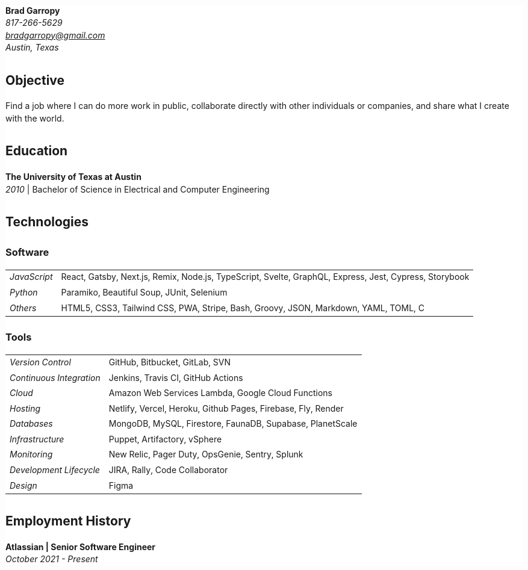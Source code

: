 **Brad Garropy**  
_817-266-5629_  
[_bradgarropy@gmail.com_][email]  
_Austin, Texas_

## Objective

Find a job where I can do more work in public, collaborate directly with other individuals or companies, and share what I create with the world.

## Education

**The University of Texas at Austin**  
_2010_ | Bachelor of Science in Electrical and Computer Engineering

## Technologies

### Software

|              |                                                                                                        |
| ------------ | ------------------------------------------------------------------------------------------------------ |
| _JavaScript_ | React, Gatsby, Next.js, Remix, Node.js, TypeScript, Svelte, GraphQL, Express, Jest, Cypress, Storybook |
| _Python_     | Paramiko, Beautiful Soup, JUnit, Selenium                                                              |
| _Others_     | HTML5, CSS3, Tailwind CSS, PWA, Stripe, Bash, Groovy, JSON, Markdown, YAML, TOML, C                    |

### Tools

|                          |                                                              |
| ------------------------ | ------------------------------------------------------------ |
| _Version Control_        | GitHub, Bitbucket, GitLab, SVN                               |
| _Continuous Integration_ | Jenkins, Travis CI, GitHub Actions                           |
| _Cloud_                  | Amazon Web Services Lambda, Google Cloud Functions           |
| _Hosting_                | Netlify, Vercel, Heroku, Github Pages, Firebase, Fly, Render |
| _Databases_              | MongoDB, MySQL, Firestore, FaunaDB, Supabase, PlanetScale    |
| _Infrastructure_         | Puppet, Artifactory, vSphere                                 |
| _Monitoring_             | New Relic, Pager Duty, OpsGenie, Sentry, Splunk              |
| _Development Lifecycle_  | JIRA, Rally, Code Collaborator                               |
| _Design_                 | Figma                                                        |

## Employment History

**Atlassian | Senior Software Engineer**  
_October 2021 - Present_


[email]: mailto:bradgarropy@gmail.com
[prex]: https://magento.com/products/product-recommendations
[recommendations-js-sdk]: https://npmjs.com/package/@magento/recommendations-js-sdk
[context-hooks]: https://docs.google.com/presentation/d/1M9-3Vp-GoiFFpos61Ttgaa2oPeqYLSE00DvluinWwZc
[side-projects]: https://youtu.be/iIxk8ebUC_g
[whiskey-wednesday]: https://youtu.be/5eJ2a9rn54U
[webinar]: https://youtu.be/xleL7v7yBmM
[cms]: https://youtu.be/6hp-szqbQwg
[gatsby-netlify]: https://github.com/bradgarropy/gatsby-plus-netlify
[dtxc]: https://dailytexascountry.com
[bg]: https://bradgarropy.com
[murphy]: https://murphy.bradgarropy.com
[murphy-app]: https://play.google.com/store/apps/details?id=com.bradgarropy.murphy.twa
[adobe-lunch]: https://adobe-lunch.netlify.app
[iron-jimmy]: https://ironjimmy.com
[photogarropy]: https://photogarropy.netlify.app
[amorty]: https://amorty.netlify.com
[slider]: https://snap-kitchen-slider.netlify.com
[typeahead]: https://homeaway-typeahead.netlify.com
[infinite-scroll]: https://homeaway-infinite-scroll.netlify.com
[dtxc-bot]: https://twitter.com/dailytxcountry
[labman]: https://npmjs.com/package/labman
[github-cli]: https://github.com/cli/cli/releases/tag/v2.9.0
[business-card]: https://npmjs.com/package/bradgarropy
[http]: https://npmjs.com/package/@bradgarropy/http
[next-link]: https://npmjs.com/package/@bradgarropy/next-link
[next-seo]: https://npmjs.com/package/@bradgarropy/next-seo
[next-google-analytics]: https://npmjs.com/package/@bradgarropy/next-google-analytics
[eslint]: https://npmjs.com/package/@bradgarropy/eslint-config
[bg-snippets]: https://marketplace.visualstudio.com/items?itemName=bradgarropy.bg-snippets
[twitch]: https://twitch.tv/bradgarropy
[youtube]: https://youtube.com/bradgarropy
[twitter]: https://twitter.com/bradgarropy
[github]: https://github.com/bradgarropy
[npm]: https://npmjs.com/~bradgarropy
[linkedin]: https://linkedin.com/in/bradgarropy
[polywork]: https://polywork.com/bradgarropy
[syntax-300]: https://youtu.be/W7y03fsqHJw?t=2503
[chau-codes]: https://youtu.be/A85MnRidA2A
[thats-my-jamstack]: https://thatsmyjamstack.com/posts/brad-garropy
[use-countdown]: https://npmjs.com/package/@bradgarropy/use-countdown
[use-timer]: https://npmjs.com/package/@bradgarropy/use-timer
[captivate-sdk]: https://npmjs.com/package/@bradgarropy/captivate-sdk
[captivate]: https://captivate.fm
[hue-sdk]: https://npmjs.com/package/@bradgarropy/hue-sdk
[twitch-bot]: https://github.com/bradgarropy/twitch-bot
[bg-codes]: https://bg-codes.netlify.app
[search]: https://magento.com/products/live-search
[events-sdk]: https://github.com/adobe/magento-storefront-events-sdk
[event-collector]: https://github.com/adobe/magento-storefront-event-collector
[developers-hangout]: https://youtu.be/oRZNF38Z5Jg
[web-dev-weekly]: https://webdevweekly.captivate.fm
[webpack-tutorial]: https://youtube.com/watch?v=cidA_qfiO0M&list=PL6Mu1AMmTL-vGQdj1-auEc12KM14OmjXH
[firebase-tutorial]: https://youtube.com/watch?v=FArYmEBCMt0&list=PL6Mu1AMmTL-sSswsqShJ5fbIr9XjYHGFm
[purrfect-dev]: https://youtu.be/Q-ELtpdIvzw
[compressed-fm]: https://www.compressed.fm/episode/68
[cloudinary-devjams]: https://www.youtube.com/watch?v=QMQKXA9e2Ks
[syntax-open-table]: https://www.youtube.com/watch?v=3HeRP7r01Cs&t=1434s
[rehype-cloudinary-image-size]: https://www.npmjs.com/package/@bradgarropy/rehype-cloudinary-image-size